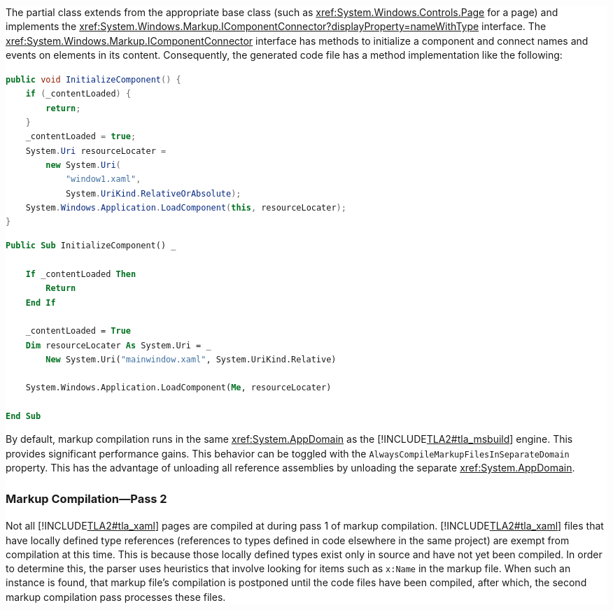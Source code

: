  The partial class extends from the appropriate base class (such as <xref:System.Windows.Controls.Page> for a page) and implements the <xref:System.Windows.Markup.IComponentConnector?displayProperty=nameWithType> interface. The <xref:System.Windows.Markup.IComponentConnector> interface has methods to initialize a component and connect names and events on elements in its content. Consequently, the generated code file has a method implementation like the following:  
  
```csharp  
public void InitializeComponent() {  
    if (_contentLoaded) {  
        return;  
    }  
    _contentLoaded = true;  
    System.Uri resourceLocater =   
        new System.Uri(  
            "window1.xaml",   
            System.UriKind.RelativeOrAbsolute);  
    System.Windows.Application.LoadComponent(this, resourceLocater);  
}  
```  
  
```vb  
Public Sub InitializeComponent() _  
  
    If _contentLoaded Then  
        Return  
    End If  
  
    _contentLoaded = True  
    Dim resourceLocater As System.Uri = _  
        New System.Uri("mainwindow.xaml", System.UriKind.Relative)  
  
    System.Windows.Application.LoadComponent(Me, resourceLocater)  
  
End Sub  
```  
  
 By default, markup compilation runs in the same <xref:System.AppDomain> as the [!INCLUDE[TLA2#tla_msbuild](../../../../includes/tla2sharptla-msbuild-md.md)] engine. This provides significant performance gains. This behavior can be toggled with the `AlwaysCompileMarkupFilesInSeparateDomain` property. This has the advantage of unloading all reference assemblies by unloading the separate <xref:System.AppDomain>.  
  
<a name="Pass_2_of_Markup_Compilation"></a>   
### Markup Compilation—Pass 2  
 Not all [!INCLUDE[TLA2#tla_xaml](../../../../includes/tla2sharptla-xaml-md.md)] pages are compiled at during pass 1 of markup compilation. [!INCLUDE[TLA2#tla_xaml](../../../../includes/tla2sharptla-xaml-md.md)] files that have locally defined type references (references to types defined in code elsewhere in the same project) are exempt from compilation at this time. This is because those locally defined types exist only in source and have not yet been compiled. In order to determine this, the parser uses heuristics that involve looking for items such as `x:Name` in the markup file. When such an instance is found, that markup file’s compilation is postponed until the code files have been compiled, after which, the second markup compilation pass processes these files.  
  